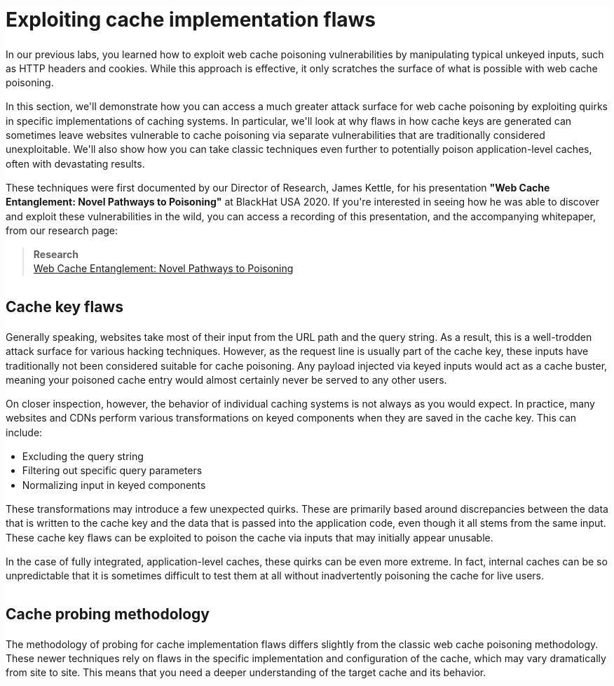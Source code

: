 # Exploiting cache implementation flaws

In our previous labs, you learned how to exploit web cache poisoning vulnerabilities by manipulating typical unkeyed inputs, such as HTTP headers and cookies. While this approach is effective, it only scratches the surface of what is possible with web cache poisoning.

In this section, we'll demonstrate how you can access a much greater attack surface for web cache poisoning by exploiting quirks in specific implementations of caching systems. In particular, we'll look at why flaws in how cache keys are generated can sometimes leave websites vulnerable to cache poisoning via separate vulnerabilities that are traditionally considered unexploitable. We'll also show how you can take classic techniques even further to potentially poison application-level caches, often with devastating results.

These techniques were first documented by our Director of Research, James Kettle, for his presentation **"Web Cache Entanglement: Novel Pathways to Poisoning"** at BlackHat USA 2020. If you're interested in seeing how he was able to discover and exploit these vulnerabilities in the wild, you can access a recording of this presentation, and the accompanying whitepaper, from our research page:

> **Research**  
> [Web Cache Entanglement: Novel Pathways to Poisoning](https://portswigger.net/research/web-cache-entanglement)

## Cache key flaws

Generally speaking, websites take most of their input from the URL path and the query string. As a result, this is a well-trodden attack surface for various hacking techniques. However, as the request line is usually part of the cache key, these inputs have traditionally not been considered suitable for cache poisoning. Any payload injected via keyed inputs would act as a cache buster, meaning your poisoned cache entry would almost certainly never be served to any other users.

On closer inspection, however, the behavior of individual caching systems is not always as you would expect. In practice, many websites and CDNs perform various transformations on keyed components when they are saved in the cache key. This can include:

- Excluding the query string
- Filtering out specific query parameters
- Normalizing input in keyed components

These transformations may introduce a few unexpected quirks. These are primarily based around discrepancies between the data that is written to the cache key and the data that is passed into the application code, even though it all stems from the same input. These cache key flaws can be exploited to poison the cache via inputs that may initially appear unusable.

In the case of fully integrated, application-level caches, these quirks can be even more extreme. In fact, internal caches can be so unpredictable that it is sometimes difficult to test them at all without inadvertently poisoning the cache for live users.

## Cache probing methodology

The methodology of probing for cache implementation flaws differs slightly from the classic web cache poisoning methodology. These newer techniques rely on flaws in the specific implementation and configuration of the cache, which may vary dramatically from site to site. This means that you need a deeper understanding of the target cache and its behavior.
